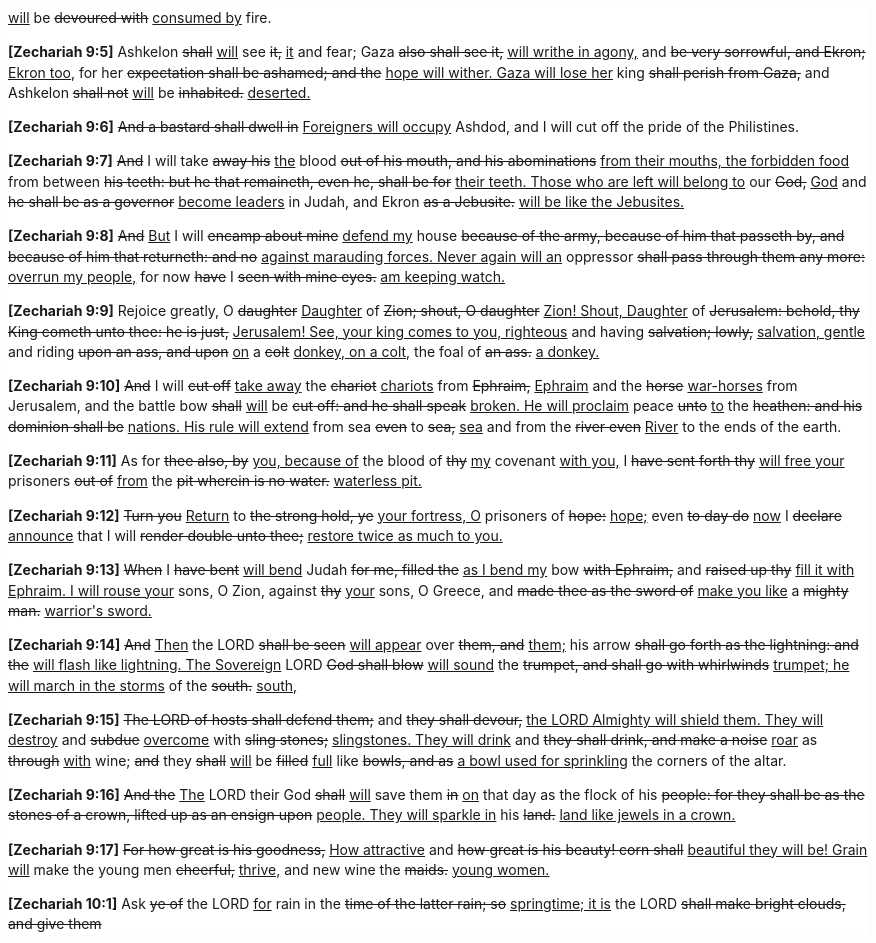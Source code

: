 <ins>will</ins> be <del>devoured with</del> <ins>consumed by</ins> fire.</p><p><b>[Zechariah 9:5]</b> Ashkelon <del>shall</del> <ins>will</ins> see <del>it,</del> <ins>it</ins> and fear; Gaza <del>also shall see it,</del> <ins>will writhe in agony,</ins> and <del>be very sorrowful, and Ekron;</del> <ins>Ekron too,</ins> for her <del>expectation shall be ashamed; and the</del> <ins>hope will wither. Gaza will lose her</ins> king <del>shall perish from Gaza,</del> and Ashkelon <del>shall not</del> <ins>will</ins> be <del>inhabited.</del> <ins>deserted.</ins></p><p><b>[Zechariah 9:6]</b> <del>And a bastard shall dwell in</del> <ins>Foreigners will occupy</ins> Ashdod, and I will cut off the pride of the Philistines.</p><p><b>[Zechariah 9:7]</b> <del>And</del> I will take <del>away his</del> <ins>the</ins> blood <del>out of his mouth, and his abominations</del> <ins>from their mouths, the forbidden food</ins> from between <del>his teeth: but he that remaineth, even he, shall be for</del> <ins>their teeth. Those who are left will belong to</ins> our <del>God,</del> <ins>God</ins> and <del>he shall be as a governor</del> <ins>become leaders</ins> in Judah, and Ekron <del>as a Jebusite.</del> <ins>will be like the Jebusites.</ins></p><p><b>[Zechariah 9:8]</b> <del>And</del> <ins>But</ins> I will <del>encamp about mine</del> <ins>defend my</ins> house <del>because of the army, because of him that passeth by, and because of him that returneth: and no</del> <ins>against marauding forces. Never again will an</ins> oppressor <del>shall pass through them any more:</del> <ins>overrun my people,</ins> for now <del>have</del> I <del>seen with mine eyes.</del> <ins>am keeping watch.</ins></p><p><b>[Zechariah 9:9]</b> Rejoice greatly, O <del>daughter</del> <ins>Daughter</ins> of <del>Zion; shout, O daughter</del> <ins>Zion! Shout, Daughter</ins> of <del>Jerusalem: behold, thy King cometh unto thee: he is just,</del> <ins>Jerusalem! See, your king comes to you, righteous</ins> and having <del>salvation; lowly,</del> <ins>salvation, gentle</ins> and riding <del>upon an ass, and upon</del> <ins>on</ins> a <del>colt</del> <ins>donkey, on a colt,</ins> the foal of <del>an ass.</del> <ins>a donkey.</ins></p><p><b>[Zechariah 9:10]</b> <del>And</del> I will <del>cut off</del> <ins>take away</ins> the <del>chariot</del> <ins>chariots</ins> from <del>Ephraim,</del> <ins>Ephraim</ins> and the <del>horse</del> <ins>war-horses</ins> from Jerusalem, and the battle bow <del>shall</del> <ins>will</ins> be <del>cut off: and he shall speak</del> <ins>broken. He will proclaim</ins> peace <del>unto</del> <ins>to</ins> the <del>heathen: and his dominion shall be</del> <ins>nations. His rule will extend</ins> from sea <del>even</del> to <del>sea,</del> <ins>sea</ins> and from the <del>river even</del> <ins>River</ins> to the ends of the earth.</p><p><b>[Zechariah 9:11]</b> As for <del>thee also, by</del> <ins>you, because of</ins> the blood of <del>thy</del> <ins>my</ins> covenant <ins>with you,</ins> I <del>have sent forth thy</del> <ins>will free your</ins> prisoners <del>out of</del> <ins>from</ins> the <del>pit wherein is no water.</del> <ins>waterless pit.</ins></p><p><b>[Zechariah 9:12]</b> <del>Turn you</del> <ins>Return</ins> to <del>the strong hold, ye</del> <ins>your fortress, O</ins> prisoners of <del>hope:</del> <ins>hope;</ins> even <del>to day do</del> <ins>now</ins> I <del>declare</del> <ins>announce</ins> that I will <del>render double unto thee;</del> <ins>restore twice as much to you.</ins></p><p><b>[Zechariah 9:13]</b> <del>When</del> I <del>have bent</del> <ins>will bend</ins> Judah <del>for me, filled the</del> <ins>as I bend my</ins> bow <del>with Ephraim,</del> and <del>raised up thy</del> <ins>fill it with Ephraim. I will rouse your</ins> sons, O Zion, against <del>thy</del> <ins>your</ins> sons, O Greece, and <del>made thee as the sword of</del> <ins>make you like</ins> a <del>mighty man.</del> <ins>warrior's sword.</ins></p><p><b>[Zechariah 9:14]</b> <del>And</del> <ins>Then</ins> the LORD <del>shall be seen</del> <ins>will appear</ins> over <del>them, and</del> <ins>them;</ins> his arrow <del>shall go forth as the lightning: and the</del> <ins>will flash like lightning. The Sovereign</ins> LORD <del>God shall blow</del> <ins>will sound</ins> the <del>trumpet, and shall go with whirlwinds</del> <ins>trumpet; he will march in the storms</ins> of the <del>south.</del> <ins>south,</ins></p><p><b>[Zechariah 9:15]</b> <del>The LORD of hosts shall defend them;</del> and <del>they shall devour,</del> <ins>the LORD Almighty will shield them. They will destroy</ins> and <del>subdue</del> <ins>overcome</ins> with <del>sling stones;</del> <ins>slingstones. They will drink</ins> and <del>they shall drink, and make a noise</del> <ins>roar</ins> as <del>through</del> <ins>with</ins> wine; <del>and</del> they <del>shall</del> <ins>will</ins> be <del>filled</del> <ins>full</ins> like <del>bowls, and as</del> <ins>a bowl used for sprinkling</ins> the corners of the altar.</p><p><b>[Zechariah 9:16]</b> <del>And the</del> <ins>The</ins> LORD their God <del>shall</del> <ins>will</ins> save them <del>in</del> <ins>on</ins> that day as the flock of his <del>people: for they shall be as the stones of a crown, lifted up as an ensign upon</del> <ins>people. They will sparkle in</ins> his <del>land.</del> <ins>land like jewels in a crown.</ins></p><p><b>[Zechariah 9:17]</b> <del>For how great is his goodness,</del> <ins>How attractive</ins> and <del>how great is his beauty! corn shall</del> <ins>beautiful they will be! Grain will</ins> make the young men <del>cheerful,</del> <ins>thrive,</ins> and new wine the <del>maids.</del> <ins>young women.</ins></p><p><b>[Zechariah 10:1]</b> Ask <del>ye of</del> the LORD <ins>for</ins> rain in the <del>time of the latter rain; so</del> <ins>springtime; it is</ins> the LORD <del>shall make bright clouds, and give them</del>